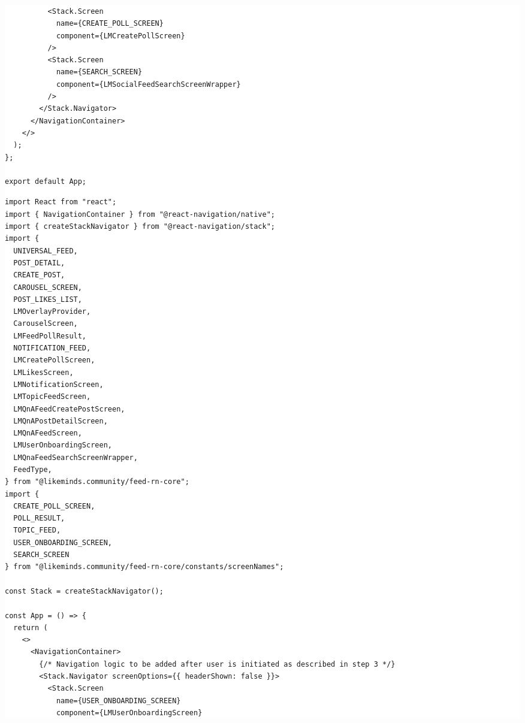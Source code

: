 ```tsx
          <Stack.Screen
            name={CREATE_POLL_SCREEN}
            component={LMCreatePollScreen}
          />
          <Stack.Screen
            name={SEARCH_SCREEN}
            component={LMSocialFeedSearchScreenWrapper}
          />
        </Stack.Navigator>
      </NavigationContainer>
    </>
  );
};

export default App;
```

</TabItem>
<TabItem value="QnA Feed" label="QnA Feed">

```tsx
import React from "react";
import { NavigationContainer } from "@react-navigation/native";
import { createStackNavigator } from "@react-navigation/stack";
import {
  UNIVERSAL_FEED,
  POST_DETAIL,
  CREATE_POST,
  CAROUSEL_SCREEN,
  POST_LIKES_LIST,
  LMOverlayProvider,
  CarouselScreen,
  LMFeedPollResult,
  NOTIFICATION_FEED,
  LMCreatePollScreen,
  LMLikesScreen,
  LMNotificationScreen,
  LMTopicFeedScreen,
  LMQnAFeedCreatePostScreen,
  LMQnAPostDetailScreen,
  LMQnAFeedScreen,
  LMUserOnboardingScreen,
  LMQnaFeedSearchScreenWrapper,
  FeedType,
} from "@likeminds.community/feed-rn-core";
import {
  CREATE_POLL_SCREEN,
  POLL_RESULT,
  TOPIC_FEED,
  USER_ONBOARDING_SCREEN,
  SEARCH_SCREEN
} from "@likeminds.community/feed-rn-core/constants/screenNames";

const Stack = createStackNavigator();

const App = () => {
  return (
    <>
      <NavigationContainer>
        {/* Navigation logic to be added after user is initiated as described in step 3 */}
        <Stack.Navigator screenOptions={{ headerShown: false }}>
          <Stack.Screen
            name={USER_ONBOARDING_SCREEN}
            component={LMUserOnboardingScreen}
```